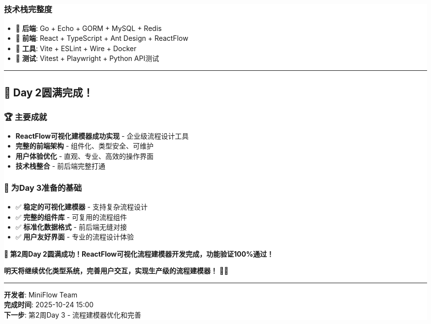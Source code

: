 ### **技术栈完整度**
- 🔐 **后端**: Go + Echo + GORM + MySQL + Redis
- 🎨 **前端**: React + TypeScript + Ant Design + ReactFlow
- 🔧 **工具**: Vite + ESLint + Wire + Docker
- 🧪 **测试**: Vitest + Playwright + Python API测试

---

## 🎊 Day 2圆满完成！

### **🏆 主要成就**
- **ReactFlow可视化建模器成功实现** - 企业级流程设计工具
- **完整的前端架构** - 组件化、类型安全、可维护
- **用户体验优化** - 直观、专业、高效的操作界面
- **技术栈整合** - 前后端完整打通

### **🚀 为Day 3准备的基础**
- ✅ **稳定的可视化建模器** - 支持复杂流程设计
- ✅ **完整的组件库** - 可复用的流程组件
- ✅ **标准化数据格式** - 前后端无缝对接
- ✅ **用户友好界面** - 专业的流程设计体验

**🎯 第2周Day 2圆满成功！ReactFlow可视化流程建模器开发完成，功能验证100%通过！**

**明天将继续优化类型系统，完善用户交互，实现生产级的流程建模器！** 🚀✨

---

**开发者**: MiniFlow Team  
**完成时间**: 2025-10-24 15:00  
**下一步**: 第2周Day 3 - 流程建模器优化和完善
